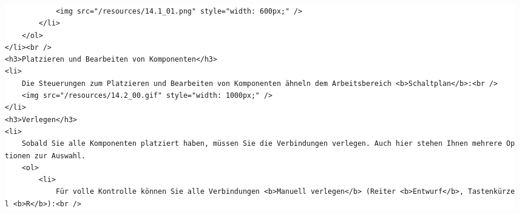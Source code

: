                <img src="/resources/14.1_01.png" style="width: 600px;" />
            </li>
        </ol>
    </li><br />
    <h3>Platzieren und Bearbeiten von Komponenten</h3>
    <li>
        Die Steuerungen zum Platzieren und Bearbeiten von Komponenten ähneln dem Arbeitsbereich <b>Schaltplan</b>:<br />
        <img src="/resources/14.2_00.gif" style="width: 1000px;" />
    </li>
    <h3>Verlegen</h3>
    <li>
        Sobald Sie alle Komponenten platziert haben, müssen Sie die Verbindungen verlegen. Auch hier stehen Ihnen mehrere Optionen zur Auswahl.
        <ol>
            <li>
                Für volle Kontrolle können Sie alle Verbindungen <b>Manuell verlegen</b> (Reiter <b>Entwurf</b>, Tastenkürzel <b>R</b>):<br />